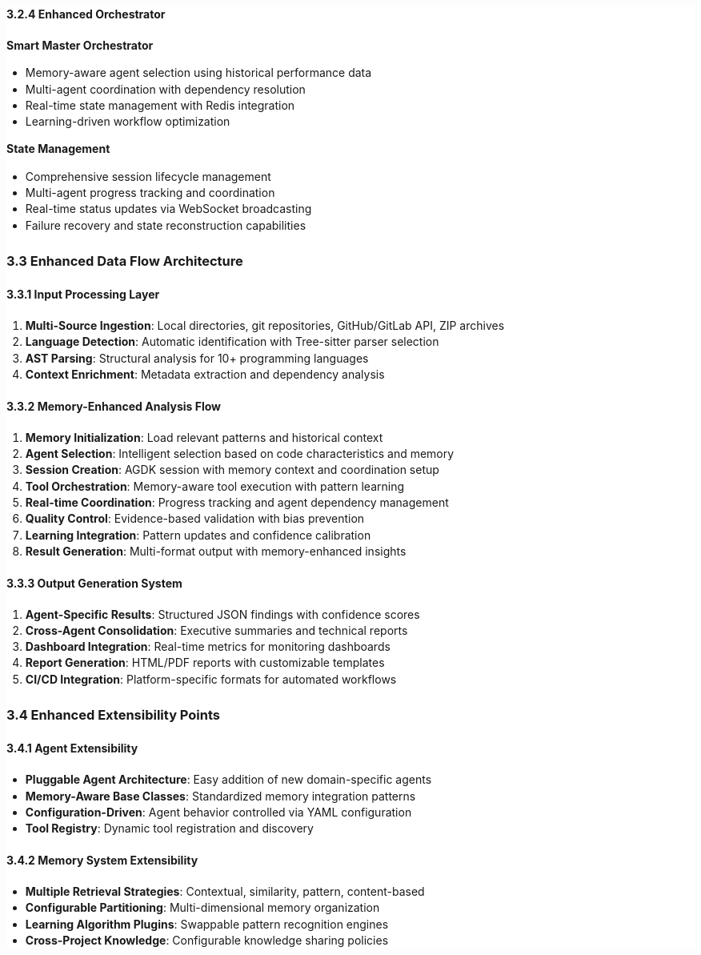 #### 3.2.4 Enhanced Orchestrator
**Smart Master Orchestrator**
- Memory-aware agent selection using historical performance data
- Multi-agent coordination with dependency resolution
- Real-time state management with Redis integration
- Learning-driven workflow optimization

**State Management**
- Comprehensive session lifecycle management
- Multi-agent progress tracking and coordination
- Real-time status updates via WebSocket broadcasting
- Failure recovery and state reconstruction capabilities

### 3.3 Enhanced Data Flow Architecture

#### 3.3.1 Input Processing Layer
1. **Multi-Source Ingestion**: Local directories, git repositories, GitHub/GitLab API, ZIP archives
2. **Language Detection**: Automatic identification with Tree-sitter parser selection
3. **AST Parsing**: Structural analysis for 10+ programming languages
4. **Context Enrichment**: Metadata extraction and dependency analysis

#### 3.3.2 Memory-Enhanced Analysis Flow
1. **Memory Initialization**: Load relevant patterns and historical context
2. **Agent Selection**: Intelligent selection based on code characteristics and memory
3. **Session Creation**: AGDK session with memory context and coordination setup
4. **Tool Orchestration**: Memory-aware tool execution with pattern learning
5. **Real-time Coordination**: Progress tracking and agent dependency management
6. **Quality Control**: Evidence-based validation with bias prevention
7. **Learning Integration**: Pattern updates and confidence calibration
8. **Result Generation**: Multi-format output with memory-enhanced insights

#### 3.3.3 Output Generation System
1. **Agent-Specific Results**: Structured JSON findings with confidence scores
2. **Cross-Agent Consolidation**: Executive summaries and technical reports
3. **Dashboard Integration**: Real-time metrics for monitoring dashboards
4. **Report Generation**: HTML/PDF reports with customizable templates
5. **CI/CD Integration**: Platform-specific formats for automated workflows

### 3.4 Enhanced Extensibility Points

#### 3.4.1 Agent Extensibility
- **Pluggable Agent Architecture**: Easy addition of new domain-specific agents
- **Memory-Aware Base Classes**: Standardized memory integration patterns
- **Configuration-Driven**: Agent behavior controlled via YAML configuration
- **Tool Registry**: Dynamic tool registration and discovery

#### 3.4.2 Memory System Extensibility
- **Multiple Retrieval Strategies**: Contextual, similarity, pattern, content-based
- **Configurable Partitioning**: Multi-dimensional memory organization
- **Learning Algorithm Plugins**: Swappable pattern recognition engines
- **Cross-Project Knowledge**: Configurable knowledge sharing policies
